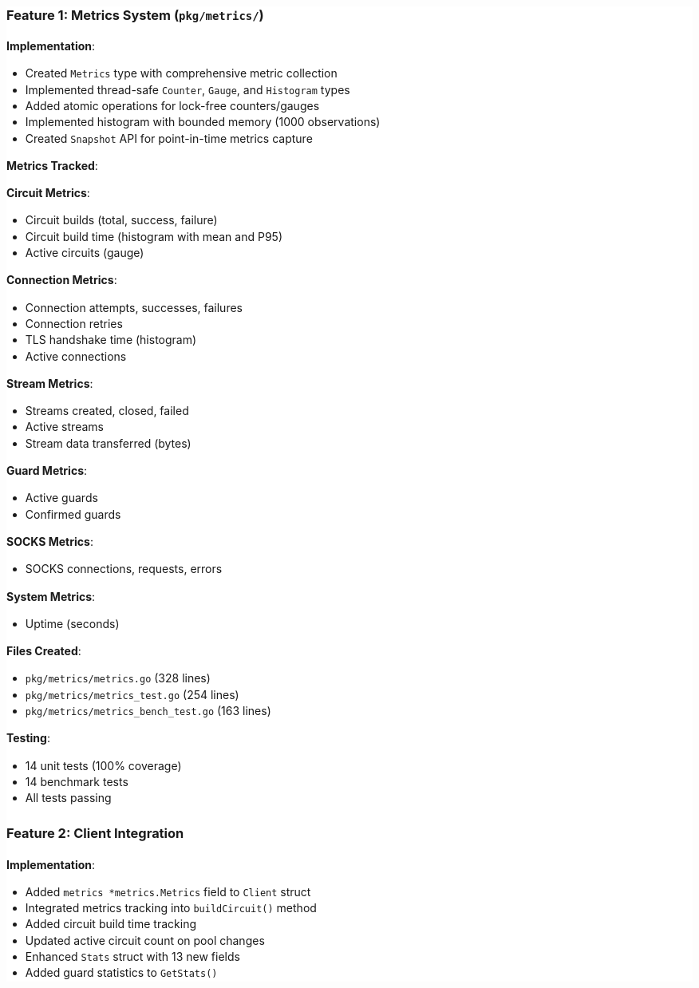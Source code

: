 ### Feature 1: Metrics System (`pkg/metrics/`)

**Implementation**:
- Created `Metrics` type with comprehensive metric collection
- Implemented thread-safe `Counter`, `Gauge`, and `Histogram` types
- Added atomic operations for lock-free counters/gauges
- Implemented histogram with bounded memory (1000 observations)
- Created `Snapshot` API for point-in-time metrics capture

**Metrics Tracked**:

**Circuit Metrics**:
- Circuit builds (total, success, failure)
- Circuit build time (histogram with mean and P95)
- Active circuits (gauge)

**Connection Metrics**:
- Connection attempts, successes, failures
- Connection retries
- TLS handshake time (histogram)
- Active connections

**Stream Metrics**:
- Streams created, closed, failed
- Active streams
- Stream data transferred (bytes)

**Guard Metrics**:
- Active guards
- Confirmed guards

**SOCKS Metrics**:
- SOCKS connections, requests, errors

**System Metrics**:
- Uptime (seconds)

**Files Created**:
- `pkg/metrics/metrics.go` (328 lines)
- `pkg/metrics/metrics_test.go` (254 lines)
- `pkg/metrics/metrics_bench_test.go` (163 lines)

**Testing**:
- 14 unit tests (100% coverage)
- 14 benchmark tests
- All tests passing

### Feature 2: Client Integration

**Implementation**:
- Added `metrics *metrics.Metrics` field to `Client` struct
- Integrated metrics tracking into `buildCircuit()` method
- Added circuit build time tracking
- Updated active circuit count on pool changes
- Enhanced `Stats` struct with 13 new fields
- Added guard statistics to `GetStats()`
